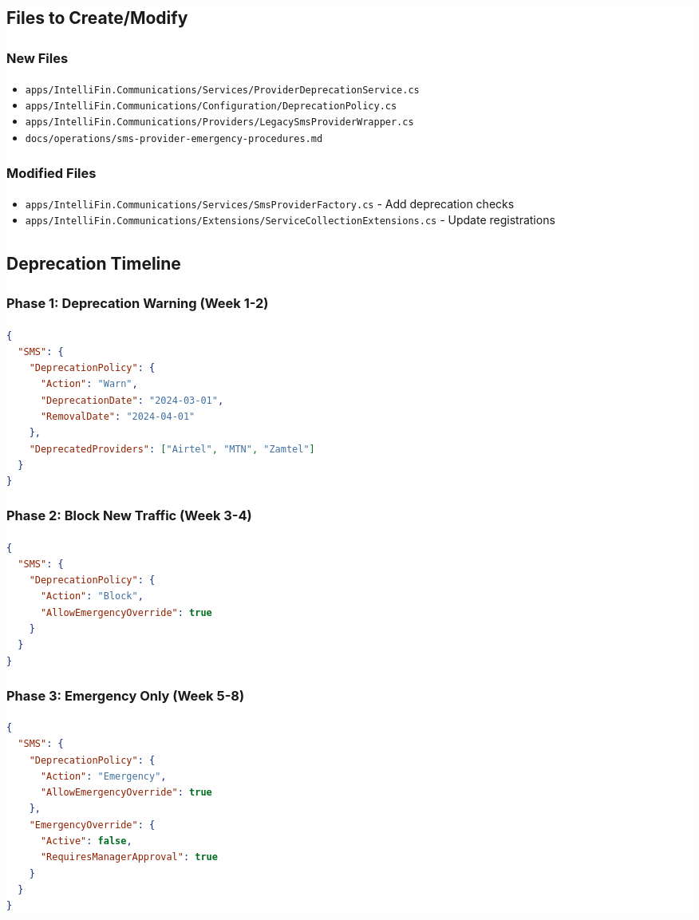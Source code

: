 ## Files to Create/Modify

### New Files
- `apps/IntelliFin.Communications/Services/ProviderDeprecationService.cs`
- `apps/IntelliFin.Communications/Configuration/DeprecationPolicy.cs`
- `apps/IntelliFin.Communications/Providers/LegacySmsProviderWrapper.cs`
- `docs/operations/sms-provider-emergency-procedures.md`

### Modified Files
- `apps/IntelliFin.Communications/Services/SmsProviderFactory.cs` - Add deprecation checks
- `apps/IntelliFin.Communications/Extensions/ServiceCollectionExtensions.cs` - Update registrations

## Deprecation Timeline

### Phase 1: Deprecation Warning (Week 1-2)
```json
{
  "SMS": {
    "DeprecationPolicy": {
      "Action": "Warn",
      "DeprecationDate": "2024-03-01",
      "RemovalDate": "2024-04-01"
    },
    "DeprecatedProviders": ["Airtel", "MTN", "Zamtel"]
  }
}
```

### Phase 2: Block New Traffic (Week 3-4)
```json
{
  "SMS": {
    "DeprecationPolicy": {
      "Action": "Block",
      "AllowEmergencyOverride": true
    }
  }
}
```

### Phase 3: Emergency Only (Week 5-8)
```json
{
  "SMS": {
    "DeprecationPolicy": {
      "Action": "Emergency",
      "AllowEmergencyOverride": true
    },
    "EmergencyOverride": {
      "Active": false,
      "RequiresManagerApproval": true
    }
  }
}
```
